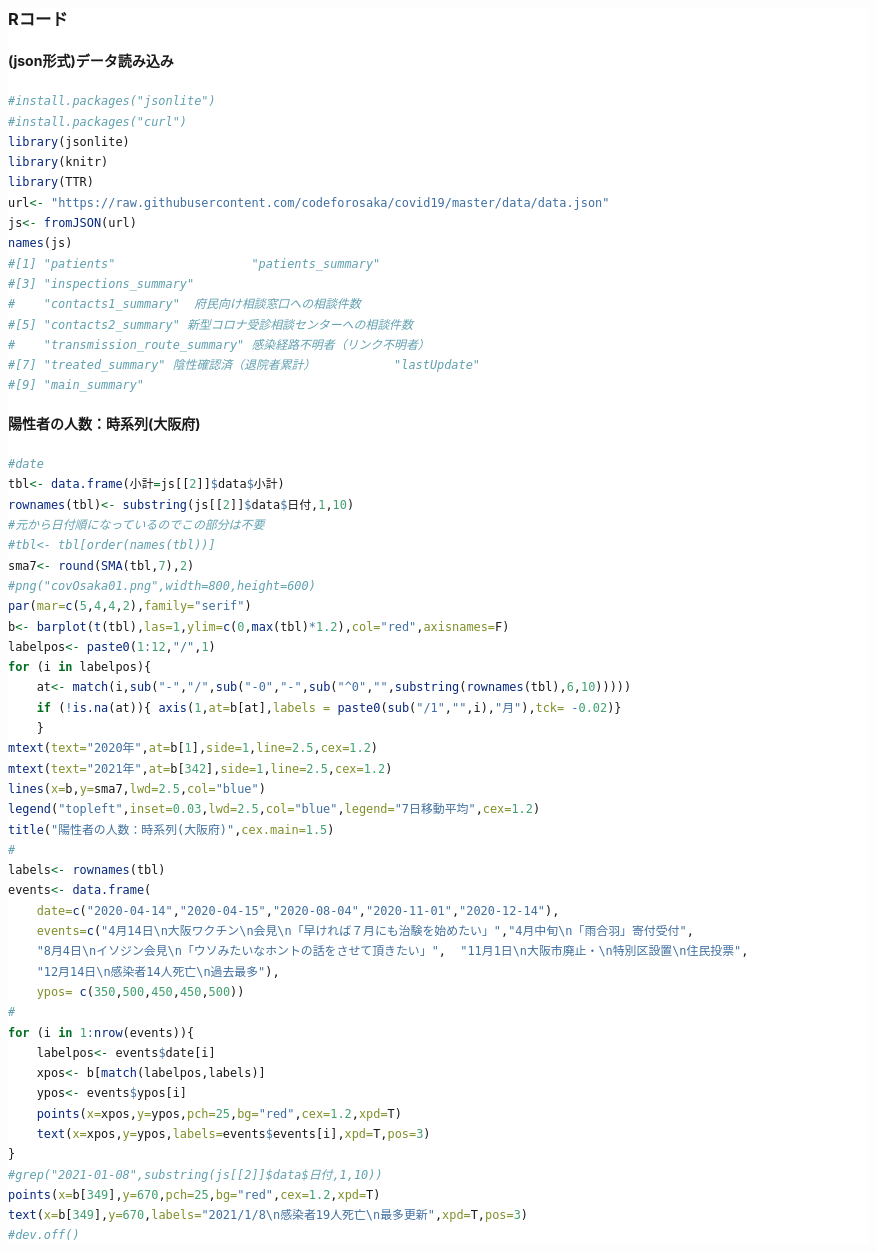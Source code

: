 ### Rコード

#### (json形式)データ読み込み

```R
#install.packages("jsonlite")
#install.packages("curl")
library(jsonlite)
library(knitr)
library(TTR)
url<- "https://raw.githubusercontent.com/codeforosaka/covid19/master/data/data.json"
js<- fromJSON(url)
names(js)
#[1] "patients"                   "patients_summary"          
#[3] "inspections_summary"        
#    "contacts1_summary"  府民向け相談窓口への相談件数   
#[5] "contacts2_summary" 新型コロナ受診相談センターへの相談件数          
#    "transmission_route_summary" 感染経路不明者（リンク不明者） 
#[7] "treated_summary" 陰性確認済（退院者累計）           "lastUpdate"                
#[9] "main_summary" 
```

#### 陽性者の人数：時系列(大阪府)

```R
#date
tbl<- data.frame(小計=js[[2]]$data$小計)
rownames(tbl)<- substring(js[[2]]$data$日付,1,10)
#元から日付順になっているのでこの部分は不要
#tbl<- tbl[order(names(tbl))]
sma7<- round(SMA(tbl,7),2)
#png("covOsaka01.png",width=800,height=600)
par(mar=c(5,4,4,2),family="serif")
b<- barplot(t(tbl),las=1,ylim=c(0,max(tbl)*1.2),col="red",axisnames=F)
labelpos<- paste0(1:12,"/",1)
for (i in labelpos){
	at<- match(i,sub("-","/",sub("-0","-",sub("^0","",substring(rownames(tbl),6,10)))))
	if (!is.na(at)){ axis(1,at=b[at],labels = paste0(sub("/1","",i),"月"),tck= -0.02)}
	}
mtext(text="2020年",at=b[1],side=1,line=2.5,cex=1.2) 
mtext(text="2021年",at=b[342],side=1,line=2.5,cex=1.2) 
lines(x=b,y=sma7,lwd=2.5,col="blue")
legend("topleft",inset=0.03,lwd=2.5,col="blue",legend="7日移動平均",cex=1.2)
title("陽性者の人数：時系列(大阪府)",cex.main=1.5)
#
labels<- rownames(tbl)
events<- data.frame(
	date=c("2020-04-14","2020-04-15","2020-08-04","2020-11-01","2020-12-14"),
	events=c("4月14日\n大阪ワクチン\n会見\n「早ければ７月にも治験を始めたい」","4月中旬\n「雨合羽」寄付受付",
	"8月4日\nイソジン会見\n「ウソみたいなホントの話をさせて頂きたい」",	"11月1日\n大阪市廃止・\n特別区設置\n住民投票",
	"12月14日\n感染者14人死亡\n過去最多"),
	ypos= c(350,500,450,450,500))
#
for (i in 1:nrow(events)){
	labelpos<- events$date[i]
	xpos<- b[match(labelpos,labels)]
	ypos<- events$ypos[i]
	points(x=xpos,y=ypos,pch=25,bg="red",cex=1.2,xpd=T)
	text(x=xpos,y=ypos,labels=events$events[i],xpd=T,pos=3)
}
#grep("2021-01-08",substring(js[[2]]$data$日付,1,10))
points(x=b[349],y=670,pch=25,bg="red",cex=1.2,xpd=T)
text(x=b[349],y=670,labels="2021/1/8\n感染者19人死亡\n最多更新",xpd=T,pos=3)
#dev.off()
```